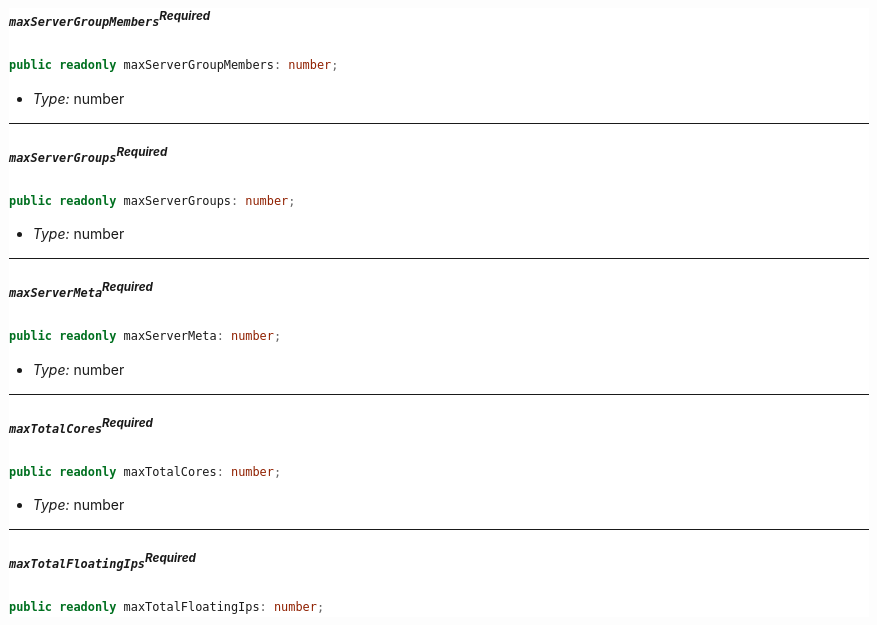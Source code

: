 ##### `maxServerGroupMembers`<sup>Required</sup> <a name="maxServerGroupMembers" id="@ithings/cdktf-provider-openstack.dataOpenstackComputeLimitsV2.DataOpenstackComputeLimitsV2.property.maxServerGroupMembers"></a>

```typescript
public readonly maxServerGroupMembers: number;
```

- *Type:* number

---

##### `maxServerGroups`<sup>Required</sup> <a name="maxServerGroups" id="@ithings/cdktf-provider-openstack.dataOpenstackComputeLimitsV2.DataOpenstackComputeLimitsV2.property.maxServerGroups"></a>

```typescript
public readonly maxServerGroups: number;
```

- *Type:* number

---

##### `maxServerMeta`<sup>Required</sup> <a name="maxServerMeta" id="@ithings/cdktf-provider-openstack.dataOpenstackComputeLimitsV2.DataOpenstackComputeLimitsV2.property.maxServerMeta"></a>

```typescript
public readonly maxServerMeta: number;
```

- *Type:* number

---

##### `maxTotalCores`<sup>Required</sup> <a name="maxTotalCores" id="@ithings/cdktf-provider-openstack.dataOpenstackComputeLimitsV2.DataOpenstackComputeLimitsV2.property.maxTotalCores"></a>

```typescript
public readonly maxTotalCores: number;
```

- *Type:* number

---

##### `maxTotalFloatingIps`<sup>Required</sup> <a name="maxTotalFloatingIps" id="@ithings/cdktf-provider-openstack.dataOpenstackComputeLimitsV2.DataOpenstackComputeLimitsV2.property.maxTotalFloatingIps"></a>

```typescript
public readonly maxTotalFloatingIps: number;
```

